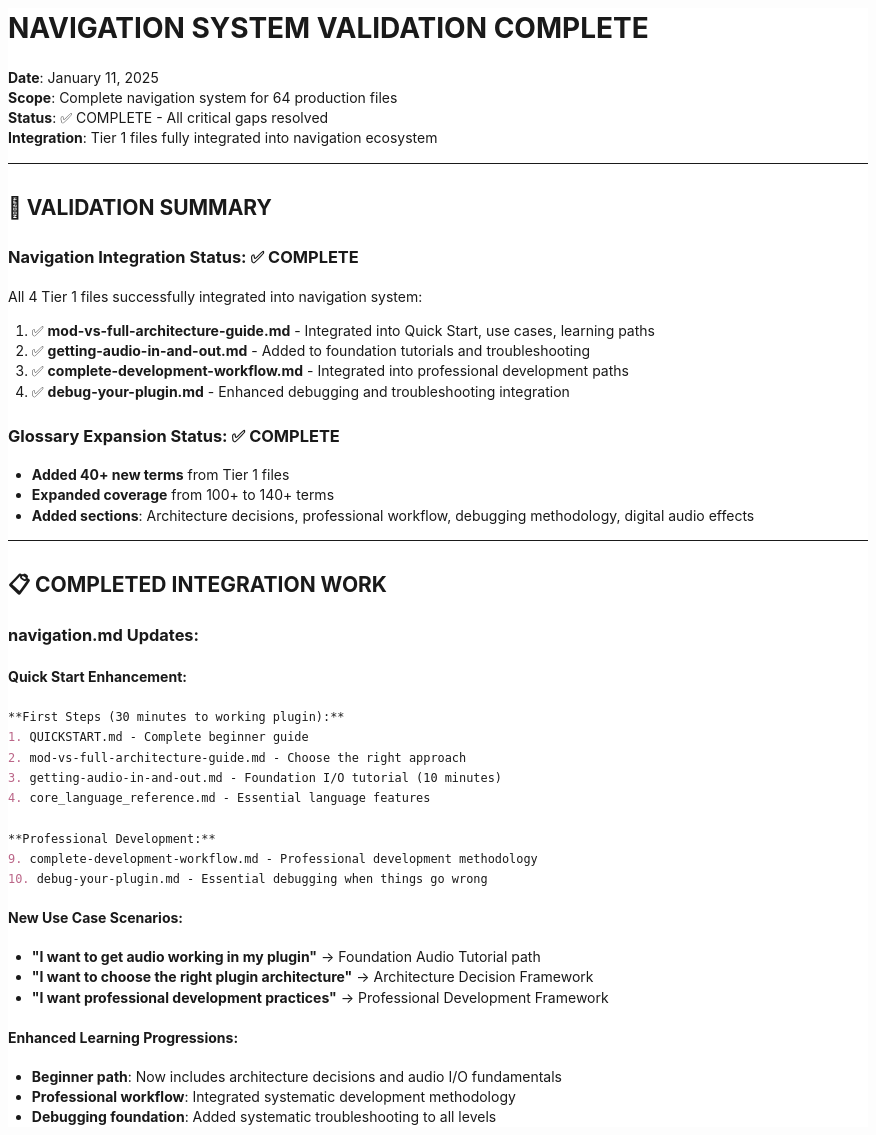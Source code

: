 # NAVIGATION SYSTEM VALIDATION COMPLETE

**Date**: January 11, 2025  
**Scope**: Complete navigation system for 64 production files  
**Status**: ✅ COMPLETE - All critical gaps resolved  
**Integration**: Tier 1 files fully integrated into navigation ecosystem  

---

## 🎯 VALIDATION SUMMARY

### **Navigation Integration Status**: ✅ COMPLETE
All 4 Tier 1 files successfully integrated into navigation system:

1. ✅ **mod-vs-full-architecture-guide.md** - Integrated into Quick Start, use cases, learning paths
2. ✅ **getting-audio-in-and-out.md** - Added to foundation tutorials and troubleshooting  
3. ✅ **complete-development-workflow.md** - Integrated into professional development paths
4. ✅ **debug-your-plugin.md** - Enhanced debugging and troubleshooting integration

### **Glossary Expansion Status**: ✅ COMPLETE
- **Added 40+ new terms** from Tier 1 files
- **Expanded coverage** from 100+ to 140+ terms
- **Added sections**: Architecture decisions, professional workflow, debugging methodology, digital audio effects

---

## 📋 COMPLETED INTEGRATION WORK

### **navigation.md Updates**:

#### **Quick Start Enhancement**:
```markdown
**First Steps (30 minutes to working plugin):**
1. QUICKSTART.md - Complete beginner guide  
2. mod-vs-full-architecture-guide.md - Choose the right approach
3. getting-audio-in-and-out.md - Foundation I/O tutorial (10 minutes)
4. core_language_reference.md - Essential language features

**Professional Development:**
9. complete-development-workflow.md - Professional development methodology
10. debug-your-plugin.md - Essential debugging when things go wrong
```

#### **New Use Case Scenarios**:
- **"I want to get audio working in my plugin"** → Foundation Audio Tutorial path
- **"I want to choose the right plugin architecture"** → Architecture Decision Framework
- **"I want professional development practices"** → Professional Development Framework

#### **Enhanced Learning Progressions**:
- **Beginner path**: Now includes architecture decisions and audio I/O fundamentals
- **Professional workflow**: Integrated systematic development methodology
- **Debugging foundation**: Added systematic troubleshooting to all levels
